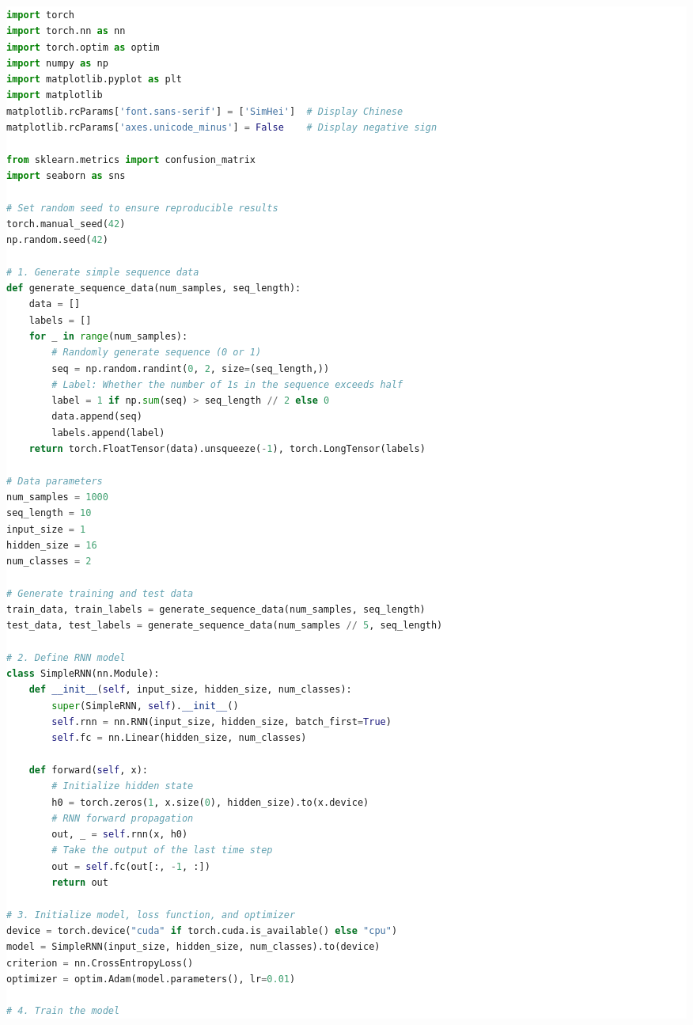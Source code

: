 ```python
import torch
import torch.nn as nn
import torch.optim as optim
import numpy as np
import matplotlib.pyplot as plt
import matplotlib
matplotlib.rcParams['font.sans-serif'] = ['SimHei']  # Display Chinese
matplotlib.rcParams['axes.unicode_minus'] = False    # Display negative sign

from sklearn.metrics import confusion_matrix
import seaborn as sns

# Set random seed to ensure reproducible results
torch.manual_seed(42)
np.random.seed(42)

# 1. Generate simple sequence data
def generate_sequence_data(num_samples, seq_length):
    data = []
    labels = []
    for _ in range(num_samples):
        # Randomly generate sequence (0 or 1)
        seq = np.random.randint(0, 2, size=(seq_length,))
        # Label: Whether the number of 1s in the sequence exceeds half
        label = 1 if np.sum(seq) > seq_length // 2 else 0
        data.append(seq)
        labels.append(label)
    return torch.FloatTensor(data).unsqueeze(-1), torch.LongTensor(labels)

# Data parameters
num_samples = 1000
seq_length = 10
input_size = 1
hidden_size = 16
num_classes = 2

# Generate training and test data
train_data, train_labels = generate_sequence_data(num_samples, seq_length)
test_data, test_labels = generate_sequence_data(num_samples // 5, seq_length)

# 2. Define RNN model
class SimpleRNN(nn.Module):
    def __init__(self, input_size, hidden_size, num_classes):
        super(SimpleRNN, self).__init__()
        self.rnn = nn.RNN(input_size, hidden_size, batch_first=True)
        self.fc = nn.Linear(hidden_size, num_classes)
        
    def forward(self, x):
        # Initialize hidden state
        h0 = torch.zeros(1, x.size(0), hidden_size).to(x.device)
        # RNN forward propagation
        out, _ = self.rnn(x, h0)
        # Take the output of the last time step
        out = self.fc(out[:, -1, :])
        return out

# 3. Initialize model, loss function, and optimizer
device = torch.device("cuda" if torch.cuda.is_available() else "cpu")
model = SimpleRNN(input_size, hidden_size, num_classes).to(device)
criterion = nn.CrossEntropyLoss()
optimizer = optim.Adam(model.parameters(), lr=0.01)

# 4. Train the model
```